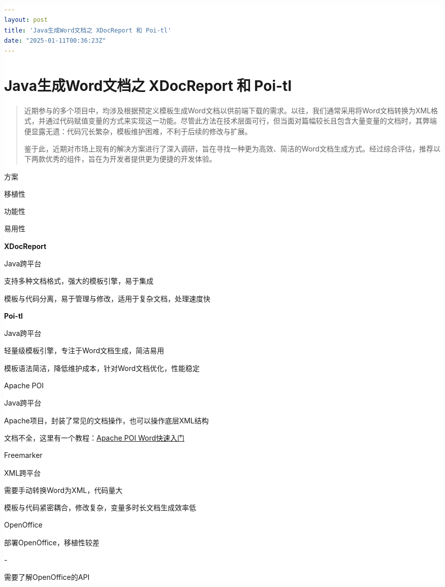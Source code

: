 ```yaml
---
layout: post
title: 'Java生成Word文档之 XDocReport 和 Poi-tl'
date: "2025-01-11T00:36:23Z"
---
```

Java生成Word文档之 XDocReport 和 Poi-tl
=================================

> 近期参与的多个项目中，均涉及根据预定义模板生成Word文档以供前端下载的需求。以往，我们通常采用将Word文档转换为XML格式，并通过代码赋值变量的方式来实现这一功能。尽管此方法在技术层面可行，但当面对篇幅较长且包含大量变量的文档时，其弊端便显露无遗：代码冗长繁杂，模板维护困难，不利于后续的修改与扩展。
> 
> 鉴于此，近期对市场上现有的解决方案进行了深入调研，旨在寻找一种更为高效、简洁的Word文档生成方式。经过综合评估，推荐以下两款优秀的组件，旨在为开发者提供更为便捷的开发体验。

方案

移植性

功能性

易用性

**XDocReport**

Java跨平台

支持多种文档格式，强大的模板引擎，易于集成

模板与代码分离，易于管理与修改，适用于复杂文档，处理速度快

**Poi-tl**

Java跨平台

轻量级模板引擎，专注于Word文档生成，简洁易用

模板语法简洁，降低维护成本，针对Word文档优化，性能稳定

Apache POI

Java跨平台

Apache项目，封装了常见的文档操作，也可以操作底层XML结构

文档不全，这里有一个教程：[Apache POI Word快速入门](http://deepoove.com/poi-tl/apache-poi-guide.html)

Freemarker

XML跨平台

需要手动转换Word为XML，代码量大

模板与代码紧密耦合，修改复杂，变量多时长文档生成效率低

OpenOffice

部署OpenOffice，移植性较差

\-

需要了解OpenOffice的API
